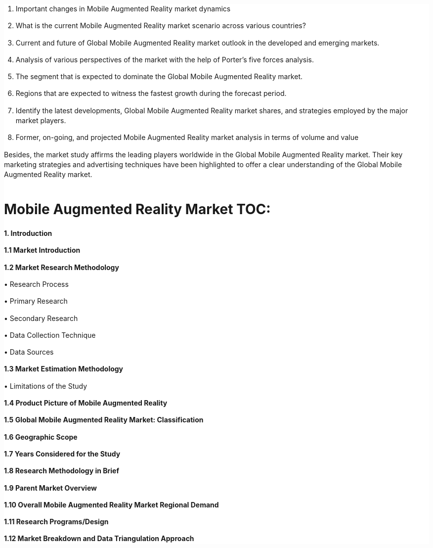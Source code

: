 1. Important changes in Mobile Augmented Reality market dynamics

2. What is the current Mobile Augmented Reality market scenario across various countries?

3. Current and future of Global Mobile Augmented Reality market outlook in the developed and emerging markets.

4. Analysis of various perspectives of the market with the help of Porter’s five forces analysis.

5. The segment that is expected to dominate the Global Mobile Augmented Reality market.

6. Regions that are expected to witness the fastest growth during the forecast period.

7. Identify the latest developments, Global Mobile Augmented Reality market shares, and strategies employed by the major market players.

8. Former, on-going, and projected Mobile Augmented Reality market analysis in terms of volume and value

Besides, the market study affirms the leading players worldwide in the Global Mobile Augmented Reality market. Their key marketing strategies and advertising techniques have been highlighted to offer a clear understanding of the Global Mobile Augmented Reality market.

# <strong>Mobile Augmented Reality Market TOC:</strong>

<strong>1. Introduction</strong>

<strong>1.1 Market Introduction</strong>

<strong>1.2 Market Research Methodology</strong>

• Research Process

• Primary Research

• Secondary Research

• Data Collection Technique

• Data Sources

<strong>1.3 Market Estimation Methodology</strong>

• Limitations of the Study

<strong>1.4 Product Picture of Mobile Augmented Reality</strong>

<strong>1.5 Global Mobile Augmented Reality Market: Classification</strong>

<strong>1.6 Geographic Scope</strong>

<strong>1.7 Years Considered for the Study</strong>

<strong>1.8 Research Methodology in Brief</strong>

<strong>1.9 Parent Market Overview</strong>

<strong>1.10 Overall Mobile Augmented Reality Market Regional Demand</strong>

<strong>1.11 Research Programs/Design</strong>

<strong>1.12 Market Breakdown and Data Triangulation Approach</strong>
